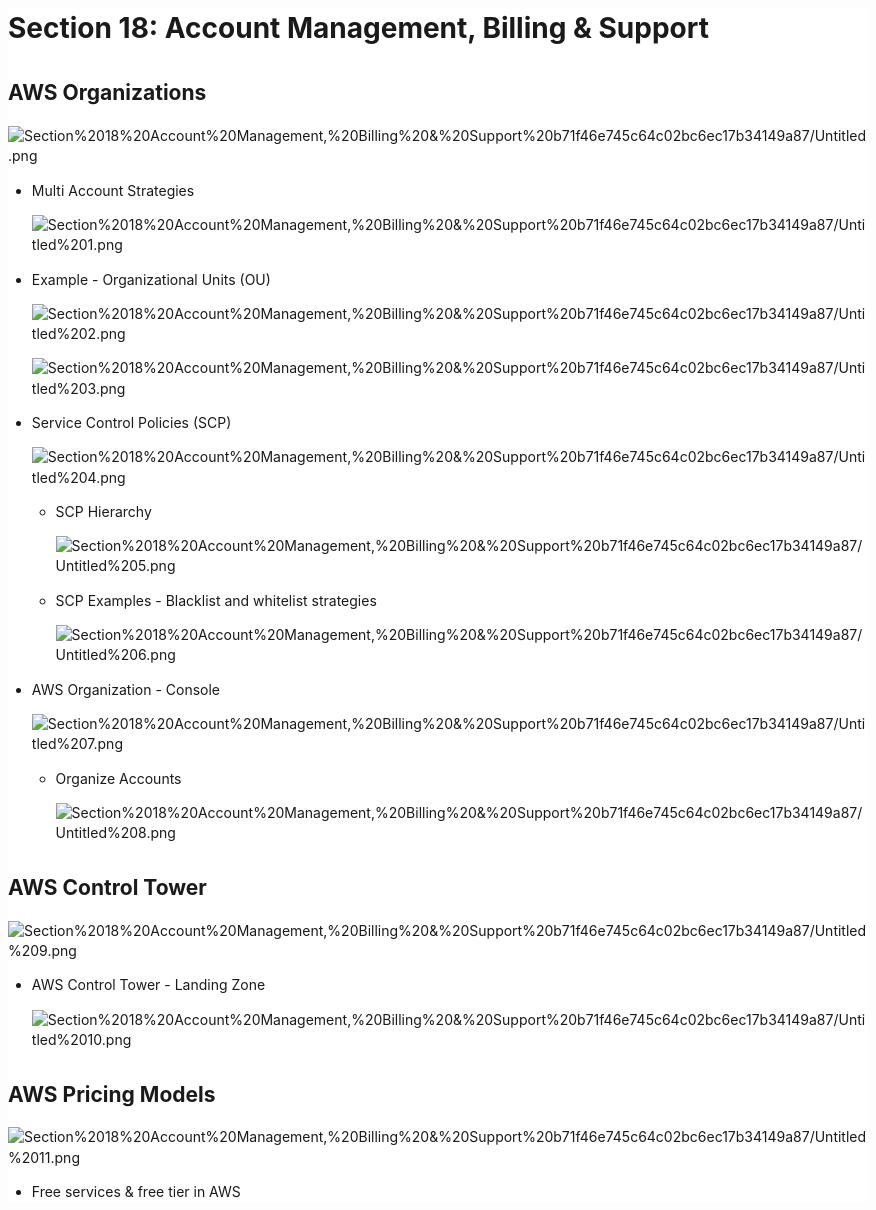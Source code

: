 # Section 18: Account Management, Billing & Support

## AWS Organizations

![Section%2018%20Account%20Management,%20Billing%20&%20Support%20b71f46e745c64c02bc6ec17b34149a87/Untitled.png](Section%2018%20Account%20Management,%20Billing%20&%20Support%20b71f46e745c64c02bc6ec17b34149a87/Untitled.png)

- Multi Account Strategies

    ![Section%2018%20Account%20Management,%20Billing%20&%20Support%20b71f46e745c64c02bc6ec17b34149a87/Untitled%201.png](Section%2018%20Account%20Management,%20Billing%20&%20Support%20b71f46e745c64c02bc6ec17b34149a87/Untitled%201.png)

- Example - Organizational Units (OU)

    ![Section%2018%20Account%20Management,%20Billing%20&%20Support%20b71f46e745c64c02bc6ec17b34149a87/Untitled%202.png](Section%2018%20Account%20Management,%20Billing%20&%20Support%20b71f46e745c64c02bc6ec17b34149a87/Untitled%202.png)

    ![Section%2018%20Account%20Management,%20Billing%20&%20Support%20b71f46e745c64c02bc6ec17b34149a87/Untitled%203.png](Section%2018%20Account%20Management,%20Billing%20&%20Support%20b71f46e745c64c02bc6ec17b34149a87/Untitled%203.png)

- Service Control Policies (SCP)

    ![Section%2018%20Account%20Management,%20Billing%20&%20Support%20b71f46e745c64c02bc6ec17b34149a87/Untitled%204.png](Section%2018%20Account%20Management,%20Billing%20&%20Support%20b71f46e745c64c02bc6ec17b34149a87/Untitled%204.png)

    - SCP Hierarchy

        ![Section%2018%20Account%20Management,%20Billing%20&%20Support%20b71f46e745c64c02bc6ec17b34149a87/Untitled%205.png](Section%2018%20Account%20Management,%20Billing%20&%20Support%20b71f46e745c64c02bc6ec17b34149a87/Untitled%205.png)

    - SCP Examples - Blacklist and whitelist strategies

        ![Section%2018%20Account%20Management,%20Billing%20&%20Support%20b71f46e745c64c02bc6ec17b34149a87/Untitled%206.png](Section%2018%20Account%20Management,%20Billing%20&%20Support%20b71f46e745c64c02bc6ec17b34149a87/Untitled%206.png)

- AWS Organization - Console

    ![Section%2018%20Account%20Management,%20Billing%20&%20Support%20b71f46e745c64c02bc6ec17b34149a87/Untitled%207.png](Section%2018%20Account%20Management,%20Billing%20&%20Support%20b71f46e745c64c02bc6ec17b34149a87/Untitled%207.png)

    - Organize Accounts

        ![Section%2018%20Account%20Management,%20Billing%20&%20Support%20b71f46e745c64c02bc6ec17b34149a87/Untitled%208.png](Section%2018%20Account%20Management,%20Billing%20&%20Support%20b71f46e745c64c02bc6ec17b34149a87/Untitled%208.png)

## AWS Control Tower

![Section%2018%20Account%20Management,%20Billing%20&%20Support%20b71f46e745c64c02bc6ec17b34149a87/Untitled%209.png](Section%2018%20Account%20Management,%20Billing%20&%20Support%20b71f46e745c64c02bc6ec17b34149a87/Untitled%209.png)

- AWS Control Tower - Landing Zone

    ![Section%2018%20Account%20Management,%20Billing%20&%20Support%20b71f46e745c64c02bc6ec17b34149a87/Untitled%2010.png](Section%2018%20Account%20Management,%20Billing%20&%20Support%20b71f46e745c64c02bc6ec17b34149a87/Untitled%2010.png)

## AWS Pricing Models

![Section%2018%20Account%20Management,%20Billing%20&%20Support%20b71f46e745c64c02bc6ec17b34149a87/Untitled%2011.png](Section%2018%20Account%20Management,%20Billing%20&%20Support%20b71f46e745c64c02bc6ec17b34149a87/Untitled%2011.png)

- Free services & free tier in AWS

